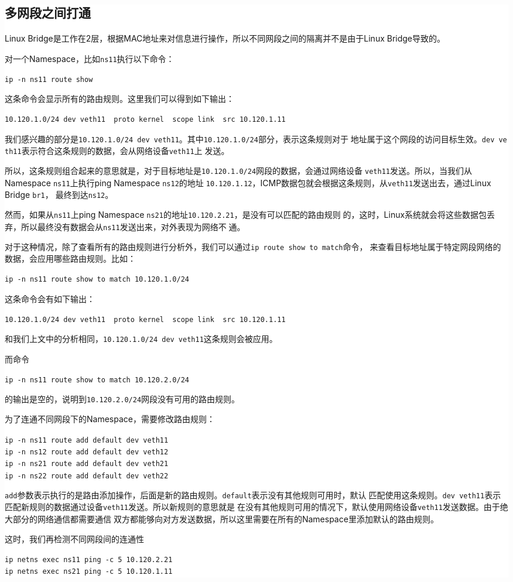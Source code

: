 ## 多网段之间打通

Linux Bridge是工作在2层，根据MAC地址来对信息进行操作，所以不同网段之间的隔离并不是由于Linux
Bridge导致的。

对一个Namespace，比如`ns11`执行以下命令：

    ip -n ns11 route show

这条命令会显示所有的路由规则。这里我们可以得到如下输出：

    10.120.1.0/24 dev veth11  proto kernel  scope link  src 10.120.1.11

我们感兴趣的部分是`10.120.1.0/24 dev veth11`。其中`10.120.1.0/24`部分，表示这条规则对于
地址属于这个网段的访问目标生效。`dev veth11`表示符合这条规则的数据，会从网络设备`veth11`上
发送。

所以，这条规则组合起来的意思就是，对于目标地址是`10.120.1.0/24`网段的数据，会通过网络设备
`veth11`发送。所以，当我们从Namespace `ns11`上执行ping Namespace `ns12`的地址
`10.120.1.12`，ICMP数据包就会根据这条规则，从`veth11`发送出去，通过Linux Bridge `br1`，
最终到达`ns12`。

然而，如果从`ns11`上ping Namespace `ns21`的地址`10.120.2.21`，是没有可以匹配的路由规则
的，这时，Linux系统就会将这些数据包丢弃，所以最终没有数据会从`ns11`发送出来，对外表现为网络不
通。

对于这种情况，除了查看所有的路由规则进行分析外，我们可以通过`ip route show to match`命令，
来查看目标地址属于特定网段网络的数据，会应用哪些路由规则。比如：

    ip -n ns11 route show to match 10.120.1.0/24

这条命令会有如下输出：

    10.120.1.0/24 dev veth11  proto kernel  scope link  src 10.120.1.11

和我们上文中的分析相同，`10.120.1.0/24 dev veth11`这条规则会被应用。

而命令

    ip -n ns11 route show to match 10.120.2.0/24

的输出是空的，说明到`10.120.2.0/24`网段没有可用的路由规则。

为了连通不同网段下的Namespace，需要修改路由规则：

    ip -n ns11 route add default dev veth11
    ip -n ns12 route add default dev veth12
    ip -n ns21 route add default dev veth21
    ip -n ns22 route add default dev veth22

`add`参数表示执行的是路由添加操作，后面是新的路由规则。`default`表示没有其他规则可用时，默认
匹配使用这条规则。`dev veth11`表示匹配新规则的数据通过设备`veth11`发送。所以新规则的意思就是
在没有其他规则可用的情况下，默认使用网络设备`veth11`发送数据。由于绝大部分的网络通信都需要通信
双方都能够向对方发送数据，所以这里需要在所有的Namespace里添加默认的路由规则。

这时，我们再检测不同网段间的连通性

    ip netns exec ns11 ping -c 5 10.120.2.21
    ip netns exec ns21 ping -c 5 10.120.1.11
